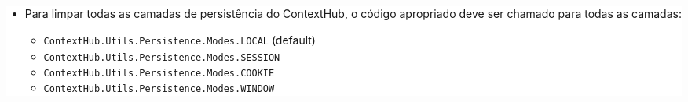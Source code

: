 * Para limpar todas as camadas de persistência do ContextHub, o código apropriado deve ser chamado para todas as camadas:

   * `ContextHub.Utils.Persistence.Modes.LOCAL` (default)
   * `ContextHub.Utils.Persistence.Modes.SESSION`
   * `ContextHub.Utils.Persistence.Modes.COOKIE`
   * `ContextHub.Utils.Persistence.Modes.WINDOW`
